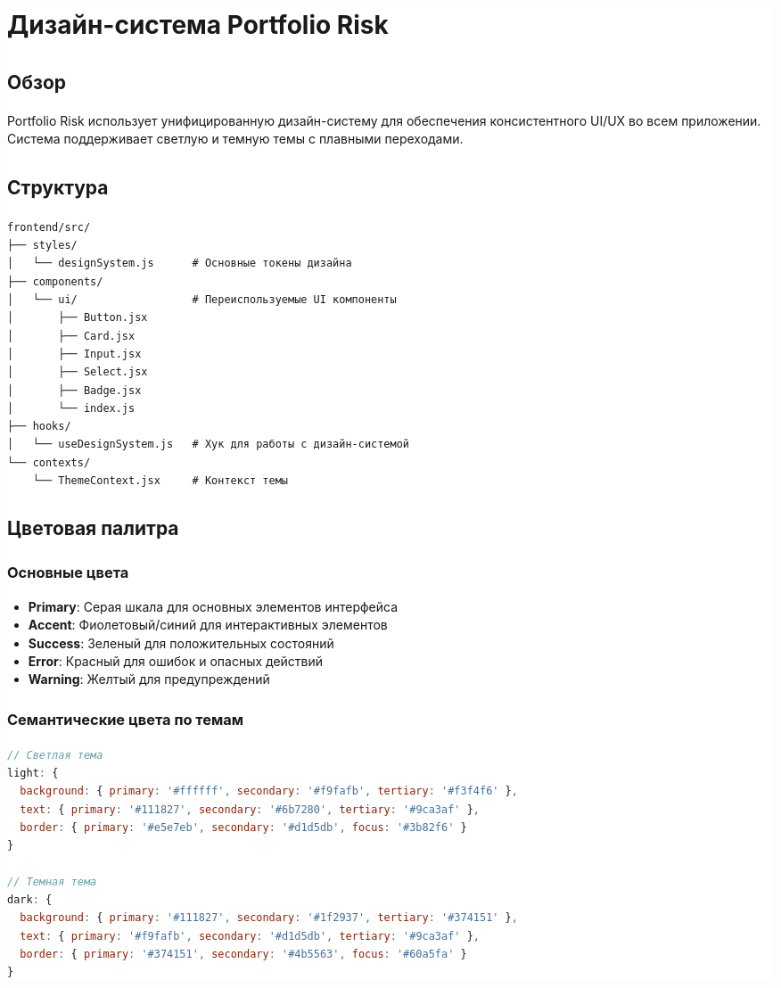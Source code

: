# Дизайн-система Portfolio Risk

## Обзор

Portfolio Risk использует унифицированную дизайн-систему для обеспечения консистентного UI/UX во всем приложении. Система поддерживает светлую и темную темы с плавными переходами.

## Структура

```
frontend/src/
├── styles/
│   └── designSystem.js      # Основные токены дизайна
├── components/
│   └── ui/                  # Переиспользуемые UI компоненты
│       ├── Button.jsx
│       ├── Card.jsx
│       ├── Input.jsx
│       ├── Select.jsx
│       ├── Badge.jsx
│       └── index.js
├── hooks/
│   └── useDesignSystem.js   # Хук для работы с дизайн-системой
└── contexts/
    └── ThemeContext.jsx     # Контекст темы
```

## Цветовая палитра

### Основные цвета
- **Primary**: Серая шкала для основных элементов интерфейса
- **Accent**: Фиолетовый/синий для интерактивных элементов
- **Success**: Зеленый для положительных состояний
- **Error**: Красный для ошибок и опасных действий
- **Warning**: Желтый для предупреждений

### Семантические цвета по темам
```javascript
// Светлая тема
light: {
  background: { primary: '#ffffff', secondary: '#f9fafb', tertiary: '#f3f4f6' },
  text: { primary: '#111827', secondary: '#6b7280', tertiary: '#9ca3af' },
  border: { primary: '#e5e7eb', secondary: '#d1d5db', focus: '#3b82f6' }
}

// Темная тема  
dark: {
  background: { primary: '#111827', secondary: '#1f2937', tertiary: '#374151' },
  text: { primary: '#f9fafb', secondary: '#d1d5db', tertiary: '#9ca3af' },
  border: { primary: '#374151', secondary: '#4b5563', focus: '#60a5fa' }
}
```
